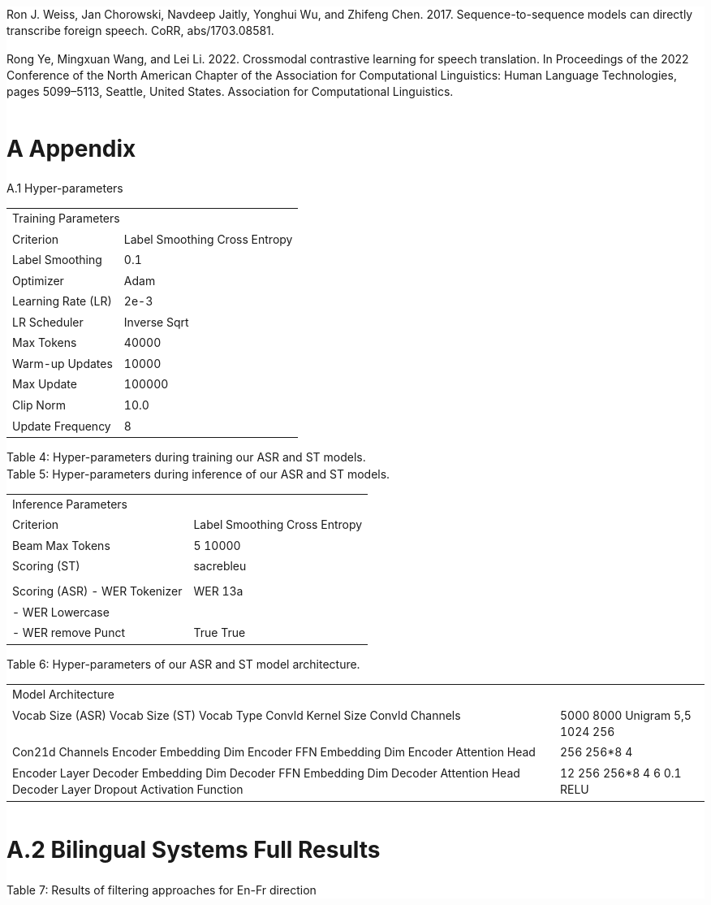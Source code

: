 Ron J. Weiss, Jan Chorowski, Navdeep Jaitly, Yonghui Wu, and Zhifeng Chen. 2017. Sequence-to-sequence models can directly transcribe foreign speech. CoRR, abs/1703.08581.

Rong Ye, Mingxuan Wang, and Lei Li. 2022. Crossmodal contrastive learning for speech translation. In Proceedings of the 2022 Conference of the North American Chapter of the Association for Computational Linguistics: Human Language Technologies, pages 5099–5113, Seattle, United States. Association for Computational Linguistics.

# A Appendix

A.1 Hyper-parameters   

<table><tr><td colspan="2">Training Parameters</td></tr><tr><td>Criterion</td><td>Label Smoothing Cross Entropy</td></tr><tr><td>Label Smoothing</td><td>0.1</td></tr><tr><td>Optimizer</td><td>Adam</td></tr><tr><td>Learning Rate (LR)</td><td>2e-3</td></tr><tr><td>LR Scheduler</td><td>Inverse Sqrt</td></tr><tr><td>Max Tokens</td><td>40000</td></tr><tr><td>Warm-up Updates</td><td>10000</td></tr><tr><td>Max Update</td><td>100000</td></tr><tr><td>Clip Norm</td><td>10.0</td></tr><tr><td>Update Frequency</td><td>8</td></tr></table>

Table 4: Hyper-parameters during training our ASR and ST models.   
Table 5: Hyper-parameters during inference of our ASR and ST models.   

<table><tr><td colspan="2">Inference Parameters</td></tr><tr><td>Criterion</td><td>Label Smoothing Cross Entropy</td></tr><tr><td>Beam Max Tokens</td><td>5 10000</td></tr><tr><td>Scoring (ST)</td><td>sacrebleu</td></tr><tr><td></td><td></td></tr><tr><td>Scoring (ASR) - WER Tokenizer</td><td>WER 13a</td></tr><tr><td>- WER Lowercase</td><td></td></tr><tr><td>- WER remove Punct</td><td>True True</td></tr></table>

Table 6: Hyper-parameters of our ASR and ST model architecture.   

<table><tr><td colspan="2">Model Architecture</td></tr><tr><td>Vocab Size (ASR) Vocab Size (ST) Vocab Type Convld Kernel Size Convld Channels</td><td>5000 8000 Unigram 5,5 1024 256</td></tr><tr><td>Con21d Channels Encoder Embedding Dim Encoder FFN Embedding Dim Encoder Attention Head</td><td>256 256*8 4</td></tr><tr><td>Encoder Layer Decoder Embedding Dim Decoder FFN Embedding Dim Decoder Attention Head Decoder Layer Dropout Activation Function</td><td>12 256 256*8 4 6 0.1 RELU</td></tr></table>

# A.2 Bilingual Systems Full Results

Table 7: Results of filtering approaches for En-Fr direction   
